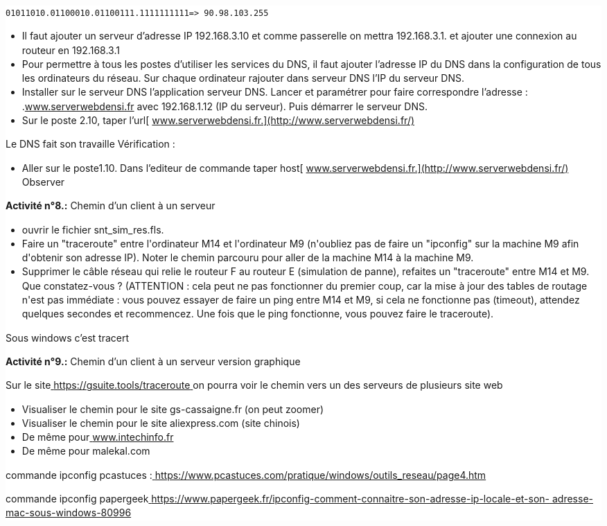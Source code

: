```01011010.01100010.01100111.1111111111=> 90.98.103.255```
- Il faut ajouter un serveur d’adresse IP  192.168.3.10 et comme passerelle on  mettra  192.168.3.1.  et  ajouter  une  connexion au routeur en 192.168.3.1  
- Pour  permettre  à  tous  les  postes  d’utiliser les services du DNS, il faut ajouter l’adresse IP du DNS dans la configuration de tous les ordinateurs du réseau. Sur chaque ordinateur rajouter dans serveur DNS l’IP du serveur DNS. 
- Installer sur le serveur DNS l’application serveur DNS. Lancer et paramétrer pour faire correspondre l’adresse : .www.serverwebdensi.fr avec 192.168.1.12 (IP du serveur). Puis démarrer le serveur DNS. 
- Sur le poste 2.10, taper l’url[ www.serverwebdensi.fr.](http://www.serverwebdensi.fr/)  

Le DNS fait son travaille 
Vérification :  

- Aller sur le poste1.10. Dans l’editeur de commande taper host[ www.serverwebdensi.fr.](http://www.serverwebdensi.fr/) Observer 

**Activité n°8.:** Chemin d’un client à un serveur 

- ouvrir le fichier snt\_sim\_res.fls. 
- Faire un "traceroute" entre l'ordinateur M14 et l'ordinateur M9 (n'oubliez pas de faire un "ipconfig" sur la machine M9 afin d'obtenir son adresse IP). Noter le chemin parcouru pour aller de la machine M14 à la machine M9. 
- Supprimer le câble réseau qui relie le routeur F au routeur E (simulation de panne), refaites un "traceroute" entre M14 et M9. Que constatez-vous ? (ATTENTION : cela peut ne pas fonctionner du premier coup, car la mise à jour des tables de routage n'est pas immédiate : vous pouvez essayer de faire un ping entre M14 et M9, si cela ne fonctionne pas (timeout), attendez quelques secondes et recommencez. Une fois que le ping fonctionne, vous pouvez faire le traceroute). 

Sous windows c’est tracert 

**Activité n°9.:** Chemin d’un client à un serveur version graphique 

Sur le site[ https://gsuite.tools/traceroute ](https://gsuite.tools/traceroute)on pourra voir le chemin vers un des serveurs de plusieurs site web 

- Visualiser le chemin pour le site gs-cassaigne.fr (on peut zoomer) 
- Visualiser le chemin pour le site aliexpress.com (site chinois) 
- De même pour[ www.intechinfo.fr ](http://www.intechinfo.fr/)
- De même pour malekal.com 

commande ipconfig pcastuces :[ https://www.pcastuces.com/pratique/windows/outils_reseau/page4.htm ](https://www.pcastuces.com/pratique/windows/outils_reseau/page4.htm)

commande ipconfig papergeek[ https://www.papergeek.fr/ipconfig-comment-connaitre-son-adresse-ip-locale-et-son- adresse-mac-sous-windows-80996 ](https://www.papergeek.fr/ipconfig-comment-connaitre-son-adresse-ip-locale-et-son-adresse-mac-sous-windows-80996)


[^1]: Network Address Translation : Traduction d’adresse réseau 
